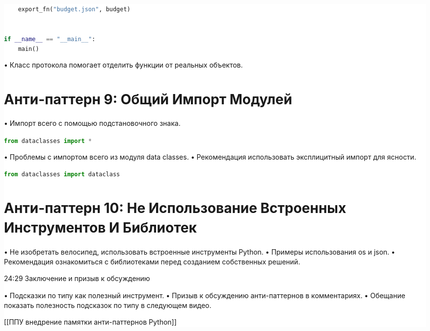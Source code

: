 ```python
    export_fn("budget.json", budget)


if __name__ == "__main__":
    main()
```
• Класс протокола помогает отделить функции от реальных объектов.

# Анти-паттерн 9: Общий Импорт Модулей

• Импорт всего с помощью подстановочного знака.
```python
from dataclasses import *
```
• Проблемы с импортом всего из модуля data classes.
• Рекомендация использовать эксплицитный импорт для ясности.
```python
from dataclasses import dataclass
```
# Анти-паттерн 10: Не Использование Встроенных Инструментов И Библиотек

• Не изобретать велосипед, использовать встроенные инструменты Python.
• Примеры использования os и json.
• Рекомендация ознакомиться с библиотеками перед созданием собственных решений.

24:29 Заключение и призыв к обсуждению

• Подсказки по типу как полезный инструмент.
• Призыв к обсуждению анти-паттернов в комментариях.
• Обещание показать полезность подсказок по типу в следующем видео.

[[ППУ внедрение памятки анти-паттернов Python]]